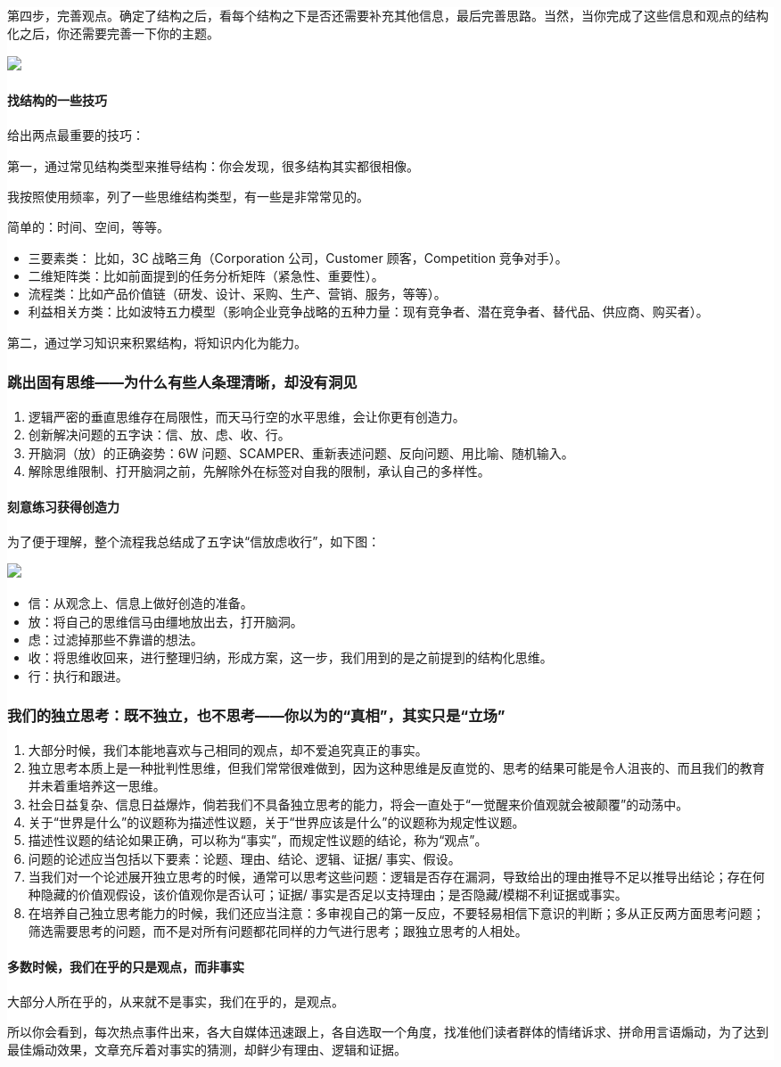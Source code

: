 第四步，完善观点。确定了结构之后，看每个结构之下是否还需要补充其他信息，最后完善思路。当然，当你完成了这些信息和观点的结构化之后，你还需要完善一下你的主题。

![](please31.png)

#### 找结构的一些技巧
给出两点最重要的技巧：

第一，通过常见结构类型来推导结构：你会发现，很多结构其实都很相像。

我按照使用频率，列了一些思维结构类型，有一些是非常常见的。

简单的：时间、空间，等等。

- 三要素类： 比如，3C 战略三角（Corporation 公司，Customer 顾客，Competition 竞争对手）。
- 二维矩阵类：比如前面提到的任务分析矩阵（紧急性、重要性）。
- 流程类：比如产品价值链（研发、设计、采购、生产、营销、服务，等等）。
- 利益相关方类：比如波特五力模型（影响企业竞争战略的五种力量：现有竞争者、潜在竞争者、替代品、供应商、购买者）。

第二，通过学习知识来积累结构，将知识内化为能力。

### 跳出固有思维——为什么有些人条理清晰，却没有洞见
1. 逻辑严密的垂直思维存在局限性，而天马行空的水平思维，会让你更有创造力。
2. 创新解决问题的五字诀：信、放、虑、收、行。
3. 开脑洞（放）的正确姿势：6W 问题、SCAMPER、重新表述问题、反向问题、用比喻、随机输入。
4. 解除思维限制、打开脑洞之前，先解除外在标签对自我的限制，承认自己的多样性。

#### 刻意练习获得创造力
为了便于理解，整个流程我总结成了五字诀“信放虑收行”，如下图：

![](please32.png)

- 信：从观念上、信息上做好创造的准备。
- 放：将自己的思维信马由缰地放出去，打开脑洞。
- 虑：过滤掉那些不靠谱的想法。
- 收：将思维收回来，进行整理归纳，形成方案，这一步，我们用到的是之前提到的结构化思维。
- 行：执行和跟进。

### 我们的独立思考：既不独立，也不思考——你以为的“真相”，其实只是“立场”
1. 大部分时候，我们本能地喜欢与己相同的观点，却不爱追究真正的事实。
2. 独立思考本质上是一种批判性思维，但我们常常很难做到，因为这种思维是反直觉的、思考的结果可能是令人沮丧的、而且我们的教育并未着重培养这一思维。
3. 社会日益复杂、信息日益爆炸，倘若我们不具备独立思考的能力，将会一直处于“一觉醒来价值观就会被颠覆”的动荡中。
4. 关于“世界是什么”的议题称为描述性议题，关于“世界应该是什么”的议题称为规定性议题。
5. 描述性议题的结论如果正确，可以称为“事实”，而规定性议题的结论，称为“观点”。
6. 问题的论述应当包括以下要素：论题、理由、结论、逻辑、证据/ 事实、假设。
7. 当我们对一个论述展开独立思考的时候，通常可以思考这些问题：逻辑是否存在漏洞，导致给出的理由推导不足以推导出结论；存在何种隐藏的价值观假设，该价值观你是否认可；证据/ 事实是否足以支持理由；是否隐藏/模糊不利证据或事实。
8. 在培养自己独立思考能力的时候，我们还应当注意：多审视自己的第一反应，不要轻易相信下意识的判断；多从正反两方面思考问题；筛选需要思考的问题，而不是对所有问题都花同样的力气进行思考；跟独立思考的人相处。

#### 多数时候，我们在乎的只是观点，而非事实
大部分人所在乎的，从来就不是事实，我们在乎的，是观点。

所以你会看到，每次热点事件出来，各大自媒体迅速跟上，各自选取一个角度，找准他们读者群体的情绪诉求、拼命用言语煽动，为了达到最佳煽动效果，文章充斥着对事实的猜测，却鲜少有理由、逻辑和证据。
